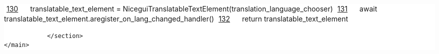 </span><span id="acreate_translatable_text_element-130"><a href="#acreate_translatable_text_element-130"><span class="linenos">130</span></a>    <span class="n">translatable_text_element</span> <span class="o">=</span> <span class="n">NiceguiTranslatableTextElement</span><span class="p">(</span><span class="n">translation_language_chooser</span><span class="p">)</span>
</span><span id="acreate_translatable_text_element-131"><a href="#acreate_translatable_text_element-131"><span class="linenos">131</span></a>    <span class="k">await</span> <span class="n">translatable_text_element</span><span class="o">.</span><span class="n">aregister_on_lang_changed_handler</span><span class="p">()</span>
</span><span id="acreate_translatable_text_element-132"><a href="#acreate_translatable_text_element-132"><span class="linenos">132</span></a>    <span class="k">return</span> <span class="n">translatable_text_element</span>
</span></pre></div>


    

                </section>
    </main>


<style>pre{line-height:125%;}span.linenos{color:inherit; background-color:transparent; padding-left:5px; padding-right:20px;}.pdoc-code .hll{background-color:#ffffcc}.pdoc-code{background:#f8f8f8;}.pdoc-code .c{color:#3D7B7B; font-style:italic}.pdoc-code .err{border:1px solid #FF0000}.pdoc-code .k{color:#008000; font-weight:bold}.pdoc-code .o{color:#666666}.pdoc-code .ch{color:#3D7B7B; font-style:italic}.pdoc-code .cm{color:#3D7B7B; font-style:italic}.pdoc-code .cp{color:#9C6500}.pdoc-code .cpf{color:#3D7B7B; font-style:italic}.pdoc-code .c1{color:#3D7B7B; font-style:italic}.pdoc-code .cs{color:#3D7B7B; font-style:italic}.pdoc-code .gd{color:#A00000}.pdoc-code .ge{font-style:italic}.pdoc-code .gr{color:#E40000}.pdoc-code .gh{color:#000080; font-weight:bold}.pdoc-code .gi{color:#008400}.pdoc-code .go{color:#717171}.pdoc-code .gp{color:#000080; font-weight:bold}.pdoc-code .gs{font-weight:bold}.pdoc-code .gu{color:#800080; font-weight:bold}.pdoc-code .gt{color:#0044DD}.pdoc-code .kc{color:#008000; font-weight:bold}.pdoc-code .kd{color:#008000; font-weight:bold}.pdoc-code .kn{color:#008000; font-weight:bold}.pdoc-code .kp{color:#008000}.pdoc-code .kr{color:#008000; font-weight:bold}.pdoc-code .kt{color:#B00040}.pdoc-code .m{color:#666666}.pdoc-code .s{color:#BA2121}.pdoc-code .na{color:#687822}.pdoc-code .nb{color:#008000}.pdoc-code .nc{color:#0000FF; font-weight:bold}.pdoc-code .no{color:#880000}.pdoc-code .nd{color:#AA22FF}.pdoc-code .ni{color:#717171; font-weight:bold}.pdoc-code .ne{color:#CB3F38; font-weight:bold}.pdoc-code .nf{color:#0000FF}.pdoc-code .nl{color:#767600}.pdoc-code .nn{color:#0000FF; font-weight:bold}.pdoc-code .nt{color:#008000; font-weight:bold}.pdoc-code .nv{color:#19177C}.pdoc-code .ow{color:#AA22FF; font-weight:bold}.pdoc-code .w{color:#bbbbbb}.pdoc-code .mb{color:#666666}.pdoc-code .mf{color:#666666}.pdoc-code .mh{color:#666666}.pdoc-code .mi{color:#666666}.pdoc-code .mo{color:#666666}.pdoc-code .sa{color:#BA2121}.pdoc-code .sb{color:#BA2121}.pdoc-code .sc{color:#BA2121}.pdoc-code .dl{color:#BA2121}.pdoc-code .sd{color:#BA2121; font-style:italic}.pdoc-code .s2{color:#BA2121}.pdoc-code .se{color:#AA5D1F; font-weight:bold}.pdoc-code .sh{color:#BA2121}.pdoc-code .si{color:#A45A77; font-weight:bold}.pdoc-code .sx{color:#008000}.pdoc-code .sr{color:#A45A77}.pdoc-code .s1{color:#BA2121}.pdoc-code .ss{color:#19177C}.pdoc-code .bp{color:#008000}.pdoc-code .fm{color:#0000FF}.pdoc-code .vc{color:#19177C}.pdoc-code .vg{color:#19177C}.pdoc-code .vi{color:#19177C}.pdoc-code .vm{color:#19177C}.pdoc-code .il{color:#666666}</style>
<style>:root{--pdoc-background:#fff;}.pdoc{--text:#212529;--muted:#6c757d;--link:#3660a5;--link-hover:#1659c5;--code:#f8f8f8;--active:#fff598;--accent:#eee;--accent2:#c1c1c1;--nav-hover:rgba(255, 255, 255, 0.5);--name:#0066BB;--def:#008800;--annotation:#007020;}</style>